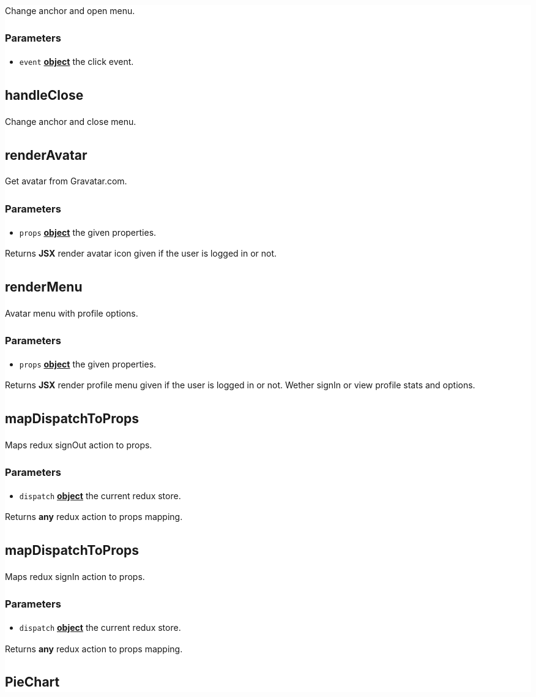 Change anchor and open menu.

### Parameters

-   `event` **[object][128]** the click event.

## handleClose

Change anchor and close menu.

## renderAvatar

Get avatar from Gravatar.com.

### Parameters

-   `props` **[object][128]** the given properties.

Returns **JSX** render avatar icon given if the user is logged in or not.

## renderMenu

Avatar menu with profile options.

### Parameters

-   `props` **[object][128]** the given properties.

Returns **JSX** render profile menu given if the user is logged in or not. Wether signIn or view profile stats and options.

## mapDispatchToProps

Maps redux signOut action to props.

### Parameters

-   `dispatch` **[object][128]** the current redux store.

Returns **any** redux action to props mapping.

## mapDispatchToProps

Maps redux signIn action to props.

### Parameters

-   `dispatch` **[object][128]** the current redux store.

Returns **any** redux action to props mapping.

## PieChart


[1]: #dropdownmenu
[2]: #parameters
[3]: #componentdidmount
[4]: #handlechange
[5]: #parameters-1
[6]: #render
[7]: #footer
[8]: #footerperson
[9]: #parameters-2
[10]: #memeteam
[11]: #leftmenu
[12]: #handleclick
[13]: #toggledrawer
[14]: #parameters-3
[15]: #render-1
[16]: #listitemlink
[17]: #parameters-4
[18]: #listitemlink-1
[19]: #parameters-5
[20]: #menuhelper
[21]: #parameters-6
[22]: #render-2
[23]: #clock
[24]: #parameters-7
[25]: #componentdidmount-1
[26]: #componentwillunmount
[27]: #tick
[28]: #render-3
[29]: #notfound
[30]: #parameters-8
[31]: #avatars
[32]: #parameters-9
[33]: #handleclick-1
[34]: #parameters-10
[35]: #handleclose
[36]: #renderavatar
[37]: #parameters-11
[38]: #rendermenu
[39]: #parameters-12
[40]: #mapdispatchtoprops
[41]: #parameters-13
[42]: #mapdispatchtoprops-1
[43]: #parameters-14
[44]: #piechart
[45]: #parameters-15
[46]: #mydocument
[47]: #parameters-16
[48]: #pdfgenerator
[49]: #parameters-17
[50]: #expansionpanel
[51]: #expansionpanelsummary
[52]: #expansionpaneldetails
[53]: #levelpanel
[54]: #parameters-18
[55]: #renderdifficulty
[56]: #resultitem
[57]: #parameters-19
[58]: #title
[59]: #resultlist
[60]: #parameters-20
[61]: #renderlist
[62]: #parameters-21
[63]: #searchbar
[64]: #parameters-22
[65]: #keypress
[66]: #parameters-23
[67]: #searchbuttonpressed
[68]: #handlechangelevel
[69]: #parameters-24
[70]: #handlechangelanguage
[71]: #parameters-25
[72]: #render-4
[73]: #searchbar-1
[74]: #parameters-26
[75]: #keypress-1
[76]: #parameters-27
[77]: #searchbuttonpressed-1
[78]: #handlechangelevel-1
[79]: #parameters-28
[80]: #handlechangelanguage-1
[81]: #parameters-29
[82]: #render-5
[83]: #handlechange-1
[84]: #parameters-30
[85]: #handlekeydown
[86]: #parameters-31
[87]: #wikicard
[88]: #parameters-32
[89]: #wikicardtemplate
[90]: #parameters-33
[91]: #parameters-34
[92]: #account
[93]: #parameters-35
[94]: #mapstatetoprops
[95]: #parameters-36
[96]: #mapstatetoprops-1
[97]: #parameters-37
[98]: #mapstatetoprops-2
[99]: #parameters-38
[100]: #mapstatetoprops-3
[101]: #parameters-39
[102]: #accountintegrationnotistack
[103]: #app
[104]: #parameters-40
[105]: #page404
[106]: #profile
[107]: #parameters-41
[108]: #rendercontent
[109]: #render-6
[110]: #results
[111]: #parameters-42
[112]: #componentdidmount-2
[113]: #searchresults
[114]: #parameters-43
[115]: #renderwiki
[116]: #parameters-44
[117]: #renderresults
[118]: #render-7
[119]: #signin
[120]: #parameters-45
[121]: #handlesignin
[122]: #parameters-46
[123]: #integrationnotistack
[124]: #signup
[125]: #parameters-47
[126]: #render-8
[127]: #signupintegrationnotistack
[128]: https://developer.mozilla.org/docs/Web/JavaScript/Reference/Global_Objects/Object
[129]: https://developer.mozilla.org/docs/Web/JavaScript/Reference/Global_Objects/String
[130]: https://developer.mozilla.org/docs/Web/API/Event